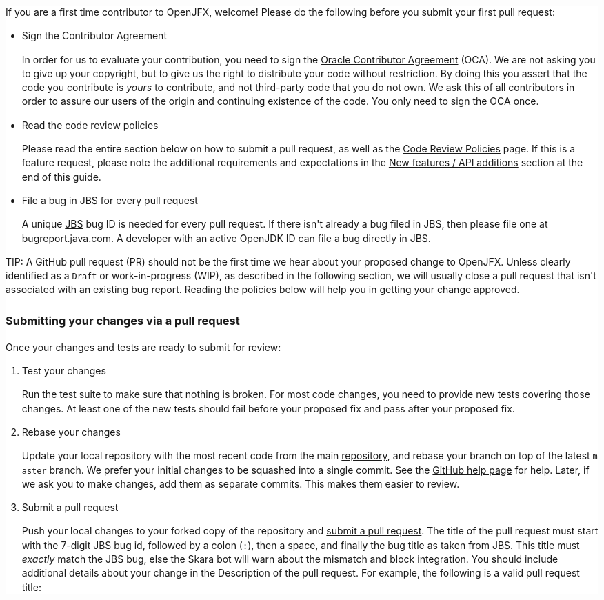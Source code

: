 If you are a first time contributor to OpenJFX, welcome! Please do the following before you submit your first pull request:

* Sign the Contributor Agreement

    In order for us to evaluate your contribution, you need to sign the [Oracle Contributor Agreement](https://oca.opensource.oracle.com/) (OCA). We are not asking you to give up your copyright, but to give us the right to distribute your code without restriction. By doing this you assert that the code you contribute is *yours* to contribute, and not third-party code that you do not own. We ask this of all contributors in order to assure our users of the origin and continuing existence of the code. You only need to sign the OCA once.

* Read the code review policies

    Please read the entire section below on how to submit a pull request, as well as the [Code Review Policies](README-code-reviews.md) page. If this is a feature request, please note the additional requirements and expectations in the [New features / API additions](#new-features--api-additions) section at the end of this guide.

* File a bug in JBS for every pull request

    A unique [JBS](https://bugs.openjdk.org) bug ID is needed for every
    pull request. If there isn't already a bug filed in JBS, then please
    file one at [bugreport.java.com](https://bugreport.java.com/).
    A developer with an active OpenJDK ID can file a bug directly in JBS.

TIP: A GitHub pull request (PR) should not be the first time we hear about your proposed change to OpenJFX. Unless clearly identified as a `Draft` or work-in-progress (WIP), as described in the following section, we will usually close a pull request that isn't associated with an existing bug report. Reading the policies below will help you in getting your change approved.

### Submitting your changes via a pull request

Once your changes and tests are ready to submit for review:

1. Test your changes

    Run the test suite to make sure that nothing is broken. For most code changes, you need to provide new tests covering those changes. At least one of the new tests should fail before your proposed fix and pass after your proposed fix.

2. Rebase your changes

    Update your local repository with the most recent code from the main [repository]((https://github.com/openjdk/jfx)), and rebase your branch on top of the latest `master` branch. We prefer your initial changes to be squashed into a single commit. See the [GitHub help page](https://help.github.com/articles/about-git-rebase/) for help. Later, if we ask you to make changes, add them as separate commits. This makes them easier to review.

3. Submit a pull request

    Push your local changes to your forked copy of the repository and
    [submit a pull request](https://help.github.com/articles/using-pull-requests).
    The title of the pull request must start with the 7-digit JBS bug id,
    followed by a colon (`:`), then a space,
    and finally the bug title as taken from JBS. This title must _exactly_ match
    the JBS bug, else the Skara bot will warn about the mismatch and block integration.
    You should include
    additional details about your change in the Description of the pull
    request. For example, the following is a valid pull request title:
